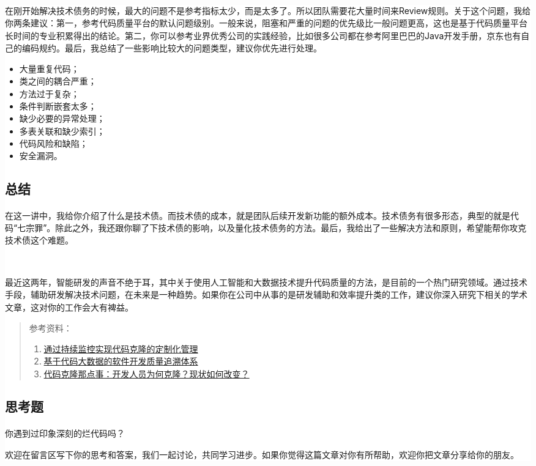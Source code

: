 </ol><p>在刚开始解决技术债务的时候，最大的问题不是参考指标太少，而是太多了。所以团队需要花大量时间来Review规则。关于这个问题，我给你两条建议：第一，参考代码质量平台的默认问题级别。一般来说，阻塞和严重的问题的优先级比一般问题更高，这也是基于代码质量平台长时间的专业积累得出的结论。第二，你可以参考业界优秀公司的实践经验，比如很多公司都在参考阿里巴巴的Java开发手册，京东也有自己的编码规约。最后，我总结了一些影响比较大的问题类型，建议你优先进行处理。</p><ul>
<li>大量重复代码；</li>
<li>类之间的耦合严重；</li>
<li>方法过于复杂；</li>
<li>条件判断嵌套太多；</li>
<li>缺少必要的异常处理；</li>
<li>多表关联和缺少索引；</li>
<li>代码风险和缺陷；</li>
<li>安全漏洞。</li>
</ul><h2>总结</h2><p>在这一讲中，我给你介绍了什么是技术债。而技术债的成本，就是团队后续开发新功能的额外成本。技术债务有很多形态，典型的就是代码“七宗罪”。除此之外，我还跟你聊了下技术债的影响，以及量化技术债务的方法。最后，我给出了一些解决方法和原则，希望能帮你攻克技术债这个难题。</p><p><img src="https://static001.geekbang.org/resource/image/21/97/21932cb077d7b910588ef291ee028597.jpeg" alt=""></p><p>最近这两年，智能研发的声音不绝于耳，其中关于使用人工智能和大数据技术提升代码质量的方法，是目前的一个热门研究领域。通过技术手段，辅助研发解决技术问题，在未来是一种趋势。如果你在公司中从事的是研发辅助和效率提升类的工作，建议你深入研究下相关的学术文章，这对你的工作会大有裨益。</p><blockquote>
<p>参考资料：</p>
<ol>
<li><a href="https://mp.weixin.qq.com/s/e4B0PsyUPCD2FAJBL0HNbQ">通过持续监控实现代码克隆的定制化管理</a></li>
<li><a href="https://mp.weixin.qq.com/s/oPYiFCYj1l4XKfTyNj8zEA">基于代码大数据的软件开发质量追溯体系</a></li>
<li><a href="https://mp.weixin.qq.com/s/iGQsMJP-6eusfJX8Q66kaQ">代码克隆那点事：开发人员为何克隆？现状如何改变？</a></li>
</ol>
</blockquote><h2>思考题</h2><p>你遇到过印象深刻的烂代码吗？</p><p>欢迎在留言区写下你的思考和答案，我们一起讨论，共同学习进步。如果你觉得这篇文章对你有所帮助，欢迎你把文章分享给你的朋友。</p><p></p>